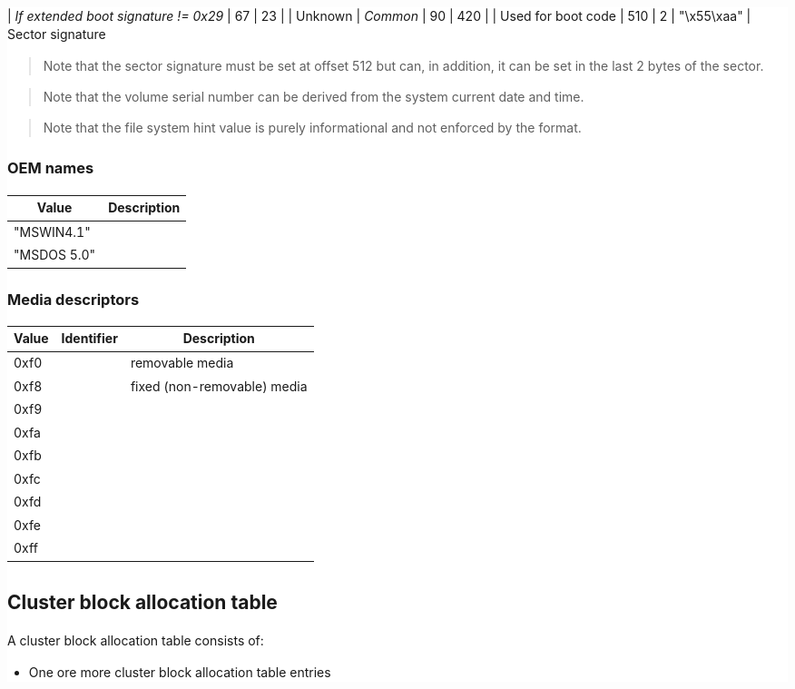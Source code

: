 | <td colspan="4"> *If extended boot signature != 0x29*
| 67 | 23 | | Unknown
| <td colspan="4"> *Common*
| 90 | 420 | | Used for boot code
| 510 | 2 | "\x55\xaa" | Sector signature

> Note that the sector signature must be set at offset 512 but can, in
> addition, it can be set in the last 2 bytes of the sector.

> Note that the volume serial number can be derived from the system current
> date and time.

> Note that the file system hint value is purely informational and not enforced
> by the format.

### OEM names

| Value | Description
| --- | ---
| "MSWIN4.1" |
| "MSDOS 5.0" |

### <a name="media_descriptors"></a>Media descriptors

| Value | Identifier | Description
| --- | --- | ---
| 0xf0 | | removable media
| 0xf8 | | fixed (non-removable) media
| 0xf9 | |
| 0xfa | |
| 0xfb | |
| 0xfc | |
| 0xfd | |
| 0xfe | |
| 0xff | |

## Cluster block allocation table

A cluster block allocation table consists of:

* One ore more cluster block allocation table entries
